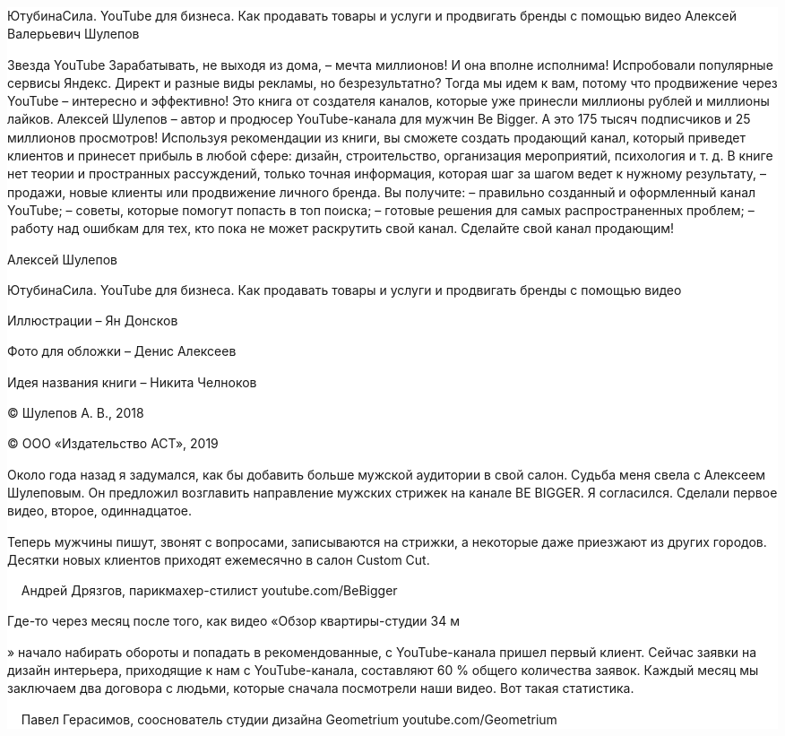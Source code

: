 ЮтубинаСила. YouTube для бизнеса. Как продавать товары и услуги и
продвигать бренды с помощью видео Алексей Валерьевич Шулепов

Звезда YouTube Зарабатывать, не выходя из дома, – мечта миллионов! И она
вполне исполнима! Испробовали популярные сервисы Яндекс. Директ и разные
виды рекламы, но безрезультатно? Тогда мы идем к вам, потому что
продвижение через YouTube – интересно и эффективно! Это книга от
создателя каналов, которые уже принесли миллионы рублей и миллионы
лайков. Алексей Шулепов – автор и продюсер YouTube-канала для мужчин Be
Bigger. А это 175 тысяч подписчиков и 25 миллионов просмотров! Используя
рекомендации из книги, вы сможете создать продающий канал, который
приведет клиентов и принесет прибыль в любой сфере: дизайн,
строительство, организация мероприятий, психология и т. д. В книге нет
теории и пространных рассуждений, только точная информация, которая шаг
за шагом ведет к нужному результату, – продажи, новые клиенты или
продвижение личного бренда. Вы получите: – правильно созданный и
оформленный канал YouTube; – советы, которые помогут попасть в топ
поиска; – готовые решения для самых распространенных проблем; – работу
над ошибкам для тех, кто пока не может раскрутить свой канал. Сделайте
свой канал продающим!

Алексей Шулепов

ЮтубинаСила. YouTube для бизнеса. Как продавать товары и услуги и
продвигать бренды с помощью видео

Иллюстрации – Ян Донсков

Фото для обложки – Денис Алексеев

Идея названия книги – Никита Челноков

© Шулепов А. В., 2018

© ООО «Издательство АСТ», 2019

Около года назад я задумался, как бы добавить больше мужской аудитории в
свой салон. Судьба меня свела с Алексеем Шулеповым. Он предложил
возглавить направление мужских стрижек на канале BE BIGGER. Я
согласился. Сделали первое видео, второе, одиннадцатое.

Теперь мужчины пишут, звонят с вопросами, записываются на стрижки, а
некоторые даже приезжают из других городов. Десятки новых клиентов
приходят ежемесячно в салон Custom Cut.

    Андрей Дрязгов, парикмахер-стилист youtube.com/BeBigger

Где-то через месяц после того, как видео «Обзор квартиры-студии 34 м

» начало набирать обороты и попадать в рекомендованные, с YouTube-канала
пришел первый клиент. Сейчас заявки на дизайн интерьера, приходящие к
нам с YouTube-канала, составляют 60 % общего количества заявок. Каждый
месяц мы заключаем два договора с людьми, которые сначала посмотрели
наши видео. Вот такая статистика.

    Павел Герасимов, сооснователь студии дизайна Geometrium
youtube.com/Geometrium
